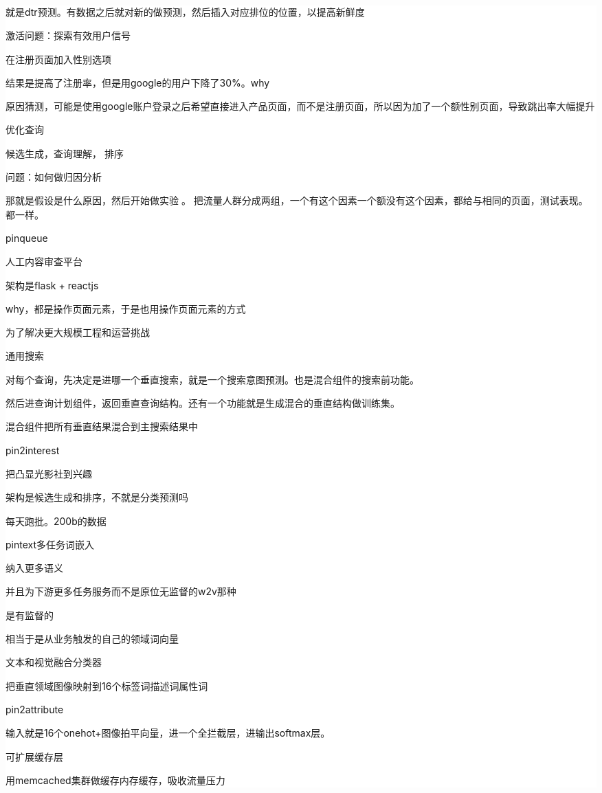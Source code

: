 就是dtr预测。有数据之后就对新的做预测，然后插入对应排位的位置，以提高新鲜度

激活问题：探索有效用户信号

在注册页面加入性别选项

结果是提高了注册率，但是用google的用户下降了30%。why

原因猜测，可能是使用google账户登录之后希望直接进入产品页面，而不是注册页面，所以因为加了一个额性别页面，导致跳出率大幅提升

优化查询

候选生成，查询理解， 排序

问题：如何做归因分析

那就是假设是什么原因，然后开始做实验 。 把流量人群分成两组，一个有这个因素一个额没有这个因素，都给与相同的页面，测试表现。都一样。

pinqueue

人工内容审查平台

架构是flask + reactjs

why，都是操作页面元素，于是也用操作页面元素的方式

为了解决更大规模工程和运营挑战

通用搜索

对每个查询，先决定是进哪一个垂直搜索，就是一个搜索意图预测。也是混合组件的搜索前功能。

然后进查询计划组件，返回垂直查询结构。还有一个功能就是生成混合的垂直结构做训练集。

混合组件把所有垂直结果混合到主搜索结果中

pin2interest

把凸显光影社到兴趣

架构是候选生成和排序，不就是分类预测吗

每天跑批。200b的数据

pintext多任务词嵌入

纳入更多语义

并且为下游更多任务服务而不是原位无监督的w2v那种

是有监督的

相当于是从业务触发的自己的领域词向量

文本和视觉融合分类器

把垂直领域图像映射到16个标签词描述词属性词

pin2attribute

输入就是16个onehot+图像拍平向量，进一个全拦截层，进输出softmax层。

可扩展缓存层

用memcached集群做缓存内存缓存，吸收流量压力
